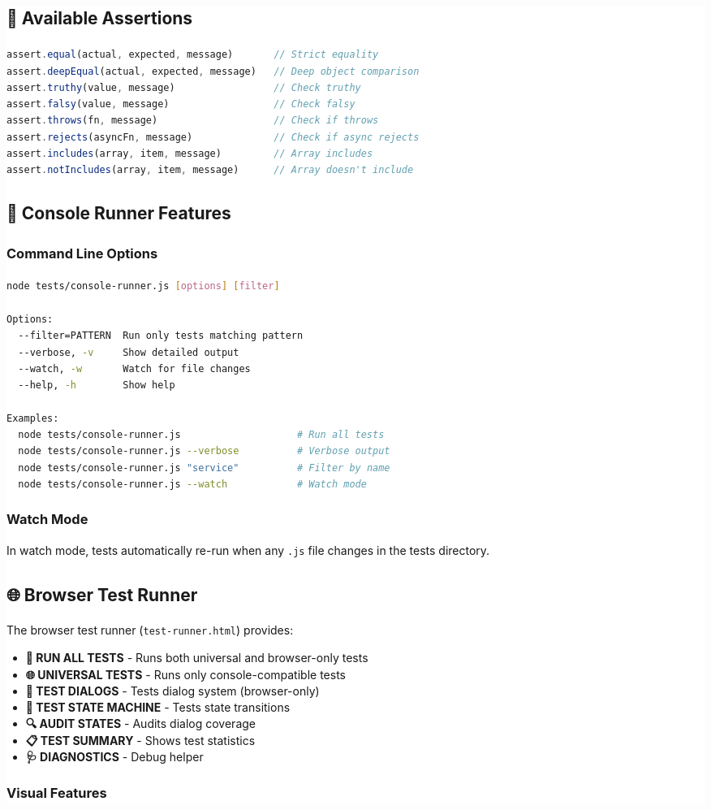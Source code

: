 ## 🎯 Available Assertions

```javascript
assert.equal(actual, expected, message)       // Strict equality
assert.deepEqual(actual, expected, message)   // Deep object comparison
assert.truthy(value, message)                 // Check truthy
assert.falsy(value, message)                  // Check falsy
assert.throws(fn, message)                    // Check if throws
assert.rejects(asyncFn, message)              // Check if async rejects
assert.includes(array, item, message)         // Array includes
assert.notIncludes(array, item, message)      // Array doesn't include
```

## 🏃 Console Runner Features

### Command Line Options

```bash
node tests/console-runner.js [options] [filter]

Options:
  --filter=PATTERN  Run only tests matching pattern
  --verbose, -v     Show detailed output
  --watch, -w       Watch for file changes
  --help, -h        Show help

Examples:
  node tests/console-runner.js                    # Run all tests
  node tests/console-runner.js --verbose          # Verbose output
  node tests/console-runner.js "service"          # Filter by name
  node tests/console-runner.js --watch            # Watch mode
```

### Watch Mode

In watch mode, tests automatically re-run when any `.js` file changes in the tests directory.

## 🌐 Browser Test Runner

The browser test runner (`test-runner.html`) provides:

- **🚀 RUN ALL TESTS** - Runs both universal and browser-only tests
- **🌐 UNIVERSAL TESTS** - Runs only console-compatible tests
- **💬 TEST DIALOGS** - Tests dialog system (browser-only)
- **🔄 TEST STATE MACHINE** - Tests state transitions
- **🔍 AUDIT STATES** - Audits dialog coverage
- **📋 TEST SUMMARY** - Shows test statistics
- **🩺 DIAGNOSTICS** - Debug helper

### Visual Features
